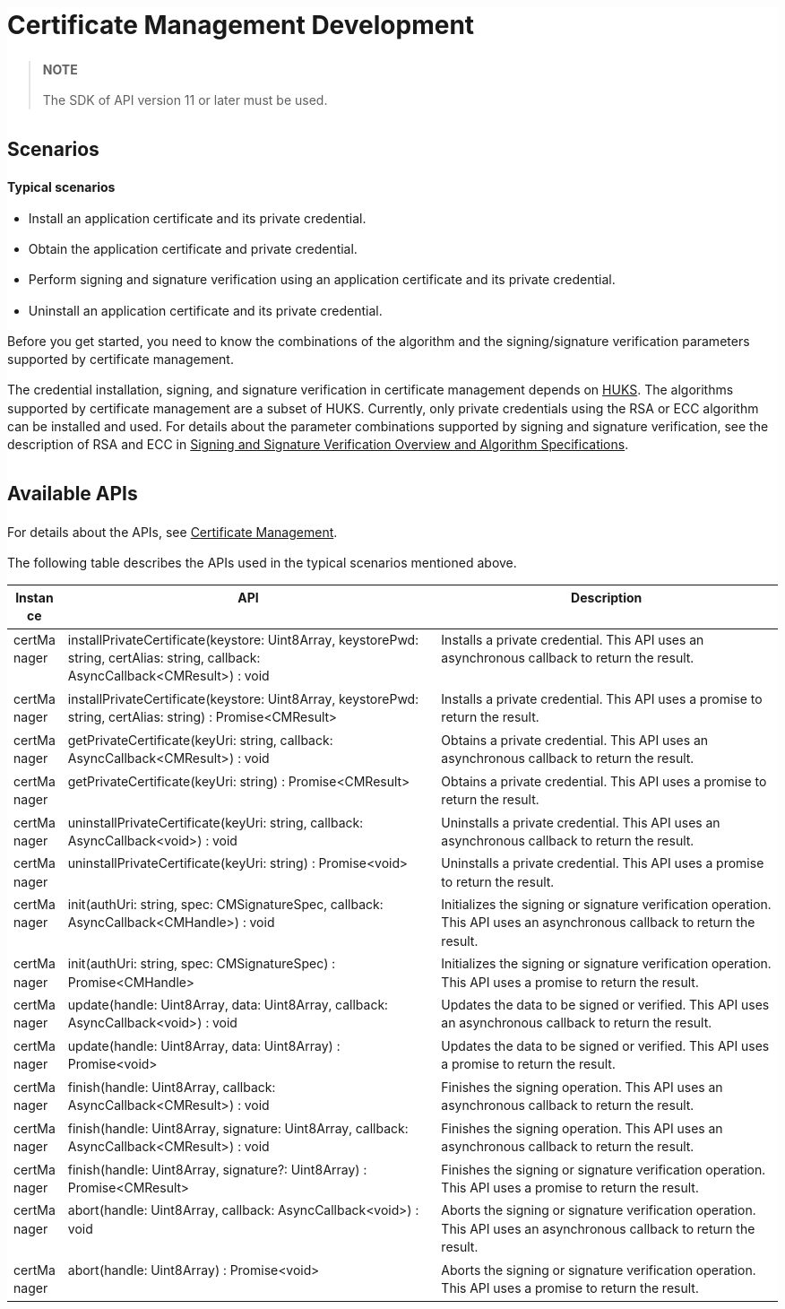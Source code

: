 # Certificate Management Development

> **NOTE**
>
> The SDK of API version 11 or later must be used.

## Scenarios

**Typical scenarios**

   - Install an application certificate and its private credential.

   - Obtain the application certificate and private credential.

   - Perform signing and signature verification using an application certificate and its private credential.

   - Uninstall an application certificate and its private credential.

Before you get started, you need to know the combinations of the algorithm and the signing/signature verification parameters supported by certificate management.

   The credential installation, signing, and signature verification in certificate management depends on [HUKS](../UniversalKeystoreKit/huks-overview.md). The algorithms supported by certificate management are a subset of HUKS. Currently, only private credentials using the RSA or ECC algorithm can be installed and used. For details about the parameter combinations supported by signing and signature verification, see the description of RSA and ECC in [Signing and Signature Verification Overview and Algorithm Specifications](../UniversalKeystoreKit/huks-signing-signature-verification-overview.md).


## Available APIs

For details about the APIs, see [Certificate Management](../../reference/apis-device-certificate-kit/js-apis-certManager.md).

The following table describes the APIs used in the typical scenarios mentioned above.

| Instance         | API                                                      | Description                                        |
| --------------- | ------------------------------------------------------------ | -------------------------------------------- |
| certManager        | installPrivateCertificate(keystore: Uint8Array, keystorePwd: string, certAlias: string, callback: AsyncCallback\<CMResult>) : void  | Installs a private credential. This API uses an asynchronous callback to return the result.                |
| certManager        | installPrivateCertificate(keystore: Uint8Array, keystorePwd: string, certAlias: string) : Promise\<CMResult> | Installs a private credential. This API uses a promise to return the result.                 |
| certManager        | getPrivateCertificate(keyUri: string, callback: AsyncCallback\<CMResult>) : void    | Obtains a private credential. This API uses an asynchronous callback to return the result.         |
| certManager        | getPrivateCertificate(keyUri: string) : Promise\<CMResult>                         | Obtains a private credential. This API uses a promise to return the result.          |
| certManager        | uninstallPrivateCertificate(keyUri: string, callback: AsyncCallback\<void>) : void  | Uninstalls a private credential. This API uses an asynchronous callback to return the result.        |
| certManager        | uninstallPrivateCertificate(keyUri: string) : Promise\<void> | Uninstalls a private credential. This API uses a promise to return the result.|
| certManager | init(authUri: string, spec: CMSignatureSpec, callback: AsyncCallback\<CMHandle>) : void | Initializes the signing or signature verification operation. This API uses an asynchronous callback to return the result.|
| certManager | init(authUri: string, spec: CMSignatureSpec) : Promise\<CMHandle>  | Initializes the signing or signature verification operation. This API uses a promise to return the result. |
| certManager        | update(handle: Uint8Array, data: Uint8Array, callback: AsyncCallback\<void>) : void         | Updates the data to be signed or verified. This API uses an asynchronous callback to return the result.        |
| certManager        | update(handle: Uint8Array, data: Uint8Array) : Promise\<void> | Updates the data to be signed or verified. This API uses a promise to return the result.|
| certManager        | finish(handle: Uint8Array, callback: AsyncCallback\<CMResult>) : void         | Finishes the signing operation. This API uses an asynchronous callback to return the result.        |
| certManager        | finish(handle: Uint8Array, signature: Uint8Array, callback: AsyncCallback\<CMResult>) : void     | Finishes the signing operation. This API uses an asynchronous callback to return the result.        |
| certManager        | finish(handle: Uint8Array, signature?: Uint8Array) : Promise\<CMResult> | Finishes the signing or signature verification operation. This API uses a promise to return the result.|
| certManager        | abort(handle: Uint8Array, callback: AsyncCallback\<void>) : void         | Aborts the signing or signature verification operation. This API uses an asynchronous callback to return the result.        |
| certManager        | abort(handle: Uint8Array) : Promise\<void> | Aborts the signing or signature verification operation. This API uses a promise to return the result.|
